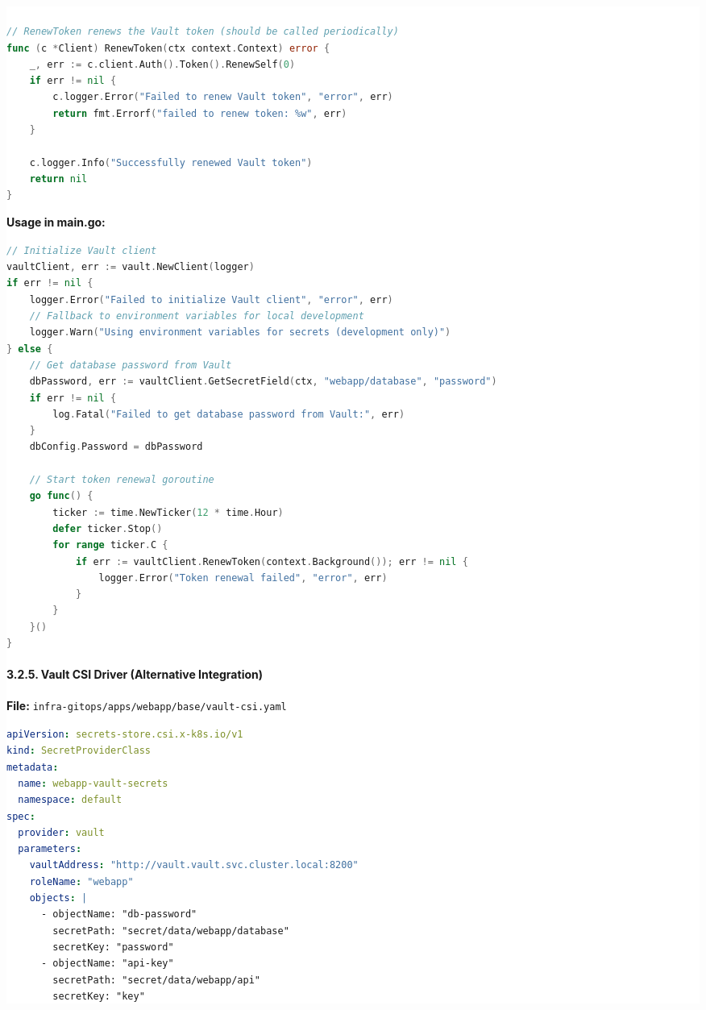 ```go

// RenewToken renews the Vault token (should be called periodically)
func (c *Client) RenewToken(ctx context.Context) error {
    _, err := c.client.Auth().Token().RenewSelf(0)
    if err != nil {
        c.logger.Error("Failed to renew Vault token", "error", err)
        return fmt.Errorf("failed to renew token: %w", err)
    }

    c.logger.Info("Successfully renewed Vault token")
    return nil
}
```

**Usage in main.go:**
```go
// Initialize Vault client
vaultClient, err := vault.NewClient(logger)
if err != nil {
    logger.Error("Failed to initialize Vault client", "error", err)
    // Fallback to environment variables for local development
    logger.Warn("Using environment variables for secrets (development only)")
} else {
    // Get database password from Vault
    dbPassword, err := vaultClient.GetSecretField(ctx, "webapp/database", "password")
    if err != nil {
        log.Fatal("Failed to get database password from Vault:", err)
    }
    dbConfig.Password = dbPassword

    // Start token renewal goroutine
    go func() {
        ticker := time.NewTicker(12 * time.Hour)
        defer ticker.Stop()
        for range ticker.C {
            if err := vaultClient.RenewToken(context.Background()); err != nil {
                logger.Error("Token renewal failed", "error", err)
            }
        }
    }()
}
```

#### 3.2.5. Vault CSI Driver (Alternative Integration)

**File:** `infra-gitops/apps/webapp/base/vault-csi.yaml`

```yaml
apiVersion: secrets-store.csi.x-k8s.io/v1
kind: SecretProviderClass
metadata:
  name: webapp-vault-secrets
  namespace: default
spec:
  provider: vault
  parameters:
    vaultAddress: "http://vault.vault.svc.cluster.local:8200"
    roleName: "webapp"
    objects: |
      - objectName: "db-password"
        secretPath: "secret/data/webapp/database"
        secretKey: "password"
      - objectName: "api-key"
        secretPath: "secret/data/webapp/api"
        secretKey: "key"
```
